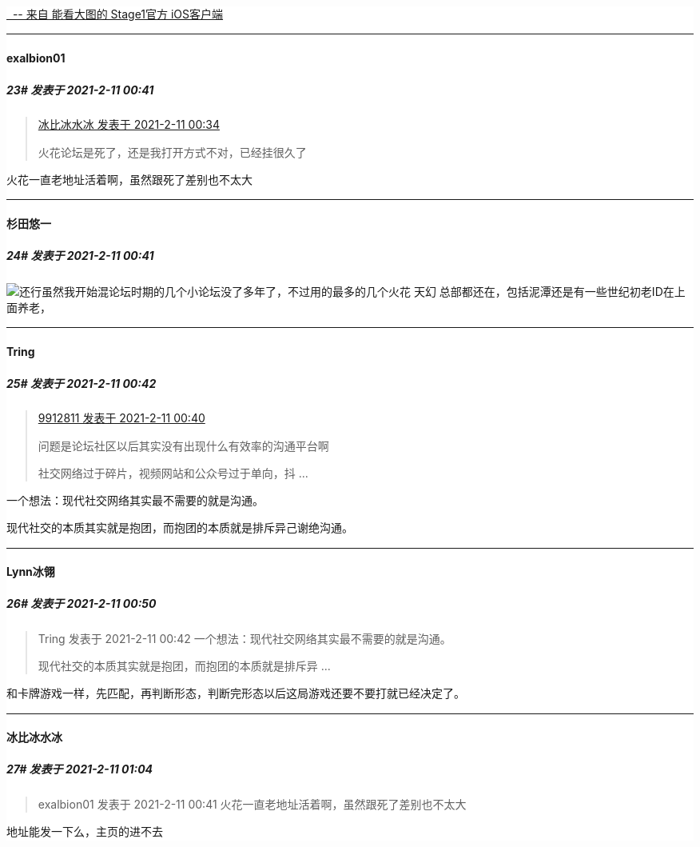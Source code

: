 [  -- 来自 能看大图的 Stage1官方 iOS客户端](https://itunes.apple.com/fi/app/saraba1st/id1221237470?mt=8)

*****

####  exalbion01  
##### 23#       发表于 2021-2-11 00:41

<blockquote><a href="httphttps://bbs.saraba1st.com/2b/forum.php?mod=redirect&amp;goto=findpost&amp;pid=50301270&amp;ptid=1987307" target="_blank">冰比冰水冰 发表于 2021-2-11 00:34</a>

火花论坛是死了，还是我打开方式不对，已经挂很久了</blockquote>
火花一直老地址活着啊，虽然跟死了差别也不太大

*****

####  杉田悠一  
##### 24#       发表于 2021-2-11 00:41

<img src="https://static.saraba1st.com/image/smiley/face2017/038.png" referrerpolicy="no-referrer">还行虽然我开始混论坛时期的几个小论坛没了多年了，不过用的最多的几个火花 天幻 总部都还在，包括泥潭还是有一些世纪初老ID在上面养老，

*****

####  Tring  
##### 25#       发表于 2021-2-11 00:42

<blockquote><a href="httphttps://bbs.saraba1st.com/2b/forum.php?mod=redirect&amp;goto=findpost&amp;pid=50301324&amp;ptid=1987307" target="_blank">9912811 发表于 2021-2-11 00:40</a>

问题是论坛社区以后其实没有出现什么有效率的沟通平台啊

社交网络过于碎片，视频网站和公众号过于单向，抖 ...</blockquote>
一个想法：现代社交网络其实最不需要的就是沟通。

现代社交的本质其实就是抱团，而抱团的本质就是排斥异己谢绝沟通。

*****

####  Lynn冰翎  
##### 26#       发表于 2021-2-11 00:50

<blockquote>Tring 发表于 2021-2-11 00:42
一个想法：现代社交网络其实最不需要的就是沟通。

现代社交的本质其实就是抱团，而抱团的本质就是排斥异 ...</blockquote>
和卡牌游戏一样，先匹配，再判断形态，判断完形态以后这局游戏还要不要打就已经决定了。

*****

####  冰比冰水冰  
##### 27#       发表于 2021-2-11 01:04

<blockquote>exalbion01 发表于 2021-2-11 00:41
火花一直老地址活着啊，虽然跟死了差别也不太大</blockquote>
地址能发一下么，主页的进不去
